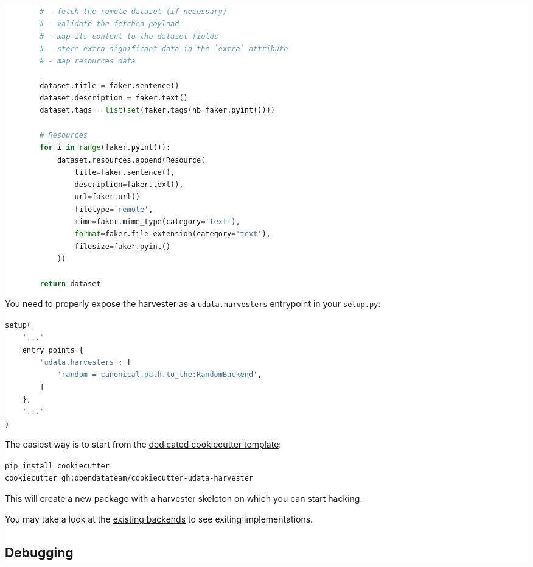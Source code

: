 ```python
        # - fetch the remote dataset (if necessary)
        # - validate the fetched payload
        # - map its content to the dataset fields
        # - store extra significant data in the `extra` attribute
        # - map resources data

        dataset.title = faker.sentence()
        dataset.description = faker.text()
        dataset.tags = list(set(faker.tags(nb=faker.pyint())))

        # Resources
        for i in range(faker.pyint()):
            dataset.resources.append(Resource(
                title=faker.sentence(),
                description=faker.text(),
                url=faker.url()
                filetype='remote',
                mime=faker.mime_type(category='text'),
                format=faker.file_extension(category='text'),
                filesize=faker.pyint()
            ))

        return dataset

```

You need to properly expose the harvester as a `udata.harvesters` entrypoint in your `setup.py`:

```python
setup(
    '...'
    entry_points={
        'udata.harvesters': [
            'random = canonical.path.to_the:RandomBackend',
        ]
    },
    '...'
)
```

The easiest way is to start from the
[dedicated cookiecutter template][cookiecutter-template]:

```bash
pip install cookiecutter
cookiecutter gh:opendatateam/cookiecutter-udata-harvester
```
This will create a new package with a harvester skeleton on which you can start hacking.

You may take a look at the [existing backends][backends-repository] to see exiting implementations.


## Debugging


[DCAT]: https://www.w3.org/TR/vocab-dcat/
[backends-repository]: https://github.com/opendatateam/udata/tree/master/udata/harvest/backends
[gov-uk-references]: http://reference.data.gov.uk/
[cookiecutter-template]: https://github.com/opendatateam/cookiecutter-udata-harvester
